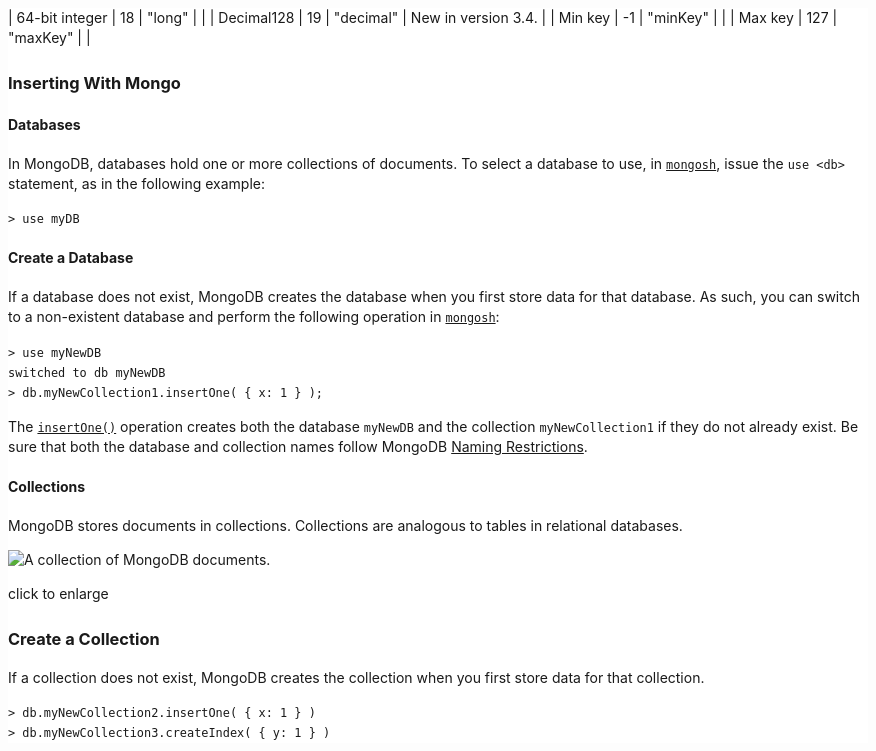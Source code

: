 | 64-bit integer             | 18     | "long"                |                            |
| Decimal128                 | 19     | "decimal"             | New in version 3.4.        |
| Min key                    | -1     | "minKey"              |                            |
| Max key                    | 127    | "maxKey"              |                            |



### Inserting With Mongo

#### Databases

In MongoDB, databases hold one or more collections of documents. To select a database to use, in [`mongosh`](https://docs.mongodb.com/mongodb-shell/#mongodb-binary-bin.mongosh), issue the `use <db>` statement, as in the following example:

```shell
> use myDB
```

#### Create a Database

If a database does not exist, MongoDB creates the database when you first store data for that database. As such, you can switch to a non-existent database and perform the following operation in [`mongosh`](https://docs.mongodb.com/mongodb-shell/#mongodb-binary-bin.mongosh):

```shell
> use myNewDB
switched to db myNewDB
> db.myNewCollection1.insertOne( { x: 1 } );
```

The [`insertOne()`](https://docs.mongodb.com/manual/reference/method/db.collection.insertOne/#mongodb-method-db.collection.insertOne) operation creates both the database `myNewDB` and the collection `myNewCollection1` if they do not already exist. Be sure that both the database and collection names follow MongoDB [Naming Restrictions](https://docs.mongodb.com/manual/reference/limits/#std-label-restrictions-on-db-names).

#### Collections

MongoDB stores documents in collections. Collections are analogous to tables in relational databases.

![A collection of MongoDB documents.](https://docs.mongodb.com/manual/images/crud-annotated-collection.bakedsvg.svg)

click to enlarge

### Create a Collection

If a collection does not exist, MongoDB creates the collection when you first store data for that collection.

```shell
> db.myNewCollection2.insertOne( { x: 1 } )
> db.myNewCollection3.createIndex( { y: 1 } )
```
